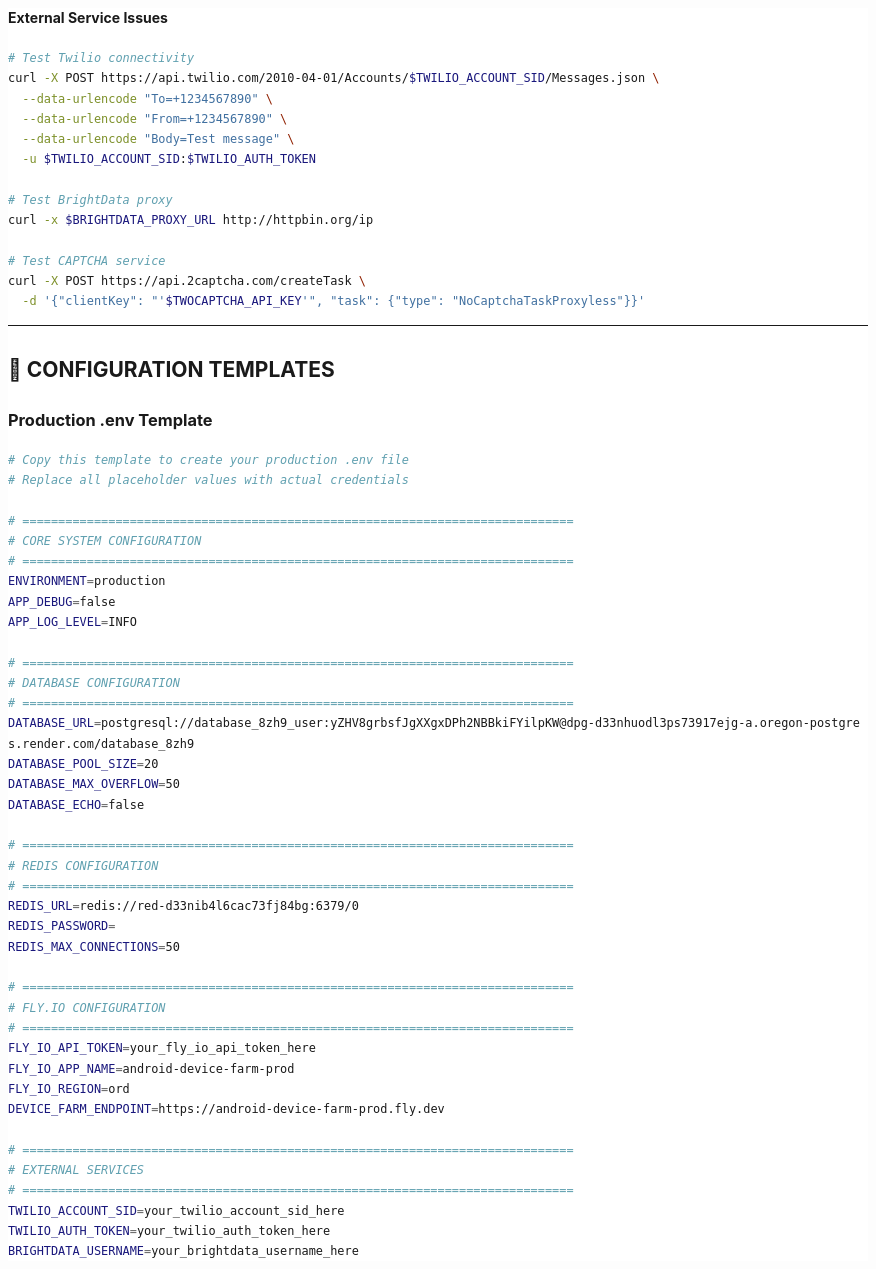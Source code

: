 #### External Service Issues
```bash
# Test Twilio connectivity
curl -X POST https://api.twilio.com/2010-04-01/Accounts/$TWILIO_ACCOUNT_SID/Messages.json \
  --data-urlencode "To=+1234567890" \
  --data-urlencode "From=+1234567890" \
  --data-urlencode "Body=Test message" \
  -u $TWILIO_ACCOUNT_SID:$TWILIO_AUTH_TOKEN

# Test BrightData proxy
curl -x $BRIGHTDATA_PROXY_URL http://httpbin.org/ip

# Test CAPTCHA service
curl -X POST https://api.2captcha.com/createTask \
  -d '{"clientKey": "'$TWOCAPTCHA_API_KEY'", "task": {"type": "NoCaptchaTaskProxyless"}}'
```

---

## 📝 CONFIGURATION TEMPLATES

### Production .env Template
```bash
# Copy this template to create your production .env file
# Replace all placeholder values with actual credentials

# =============================================================================
# CORE SYSTEM CONFIGURATION
# =============================================================================
ENVIRONMENT=production
APP_DEBUG=false
APP_LOG_LEVEL=INFO

# =============================================================================
# DATABASE CONFIGURATION
# =============================================================================
DATABASE_URL=postgresql://database_8zh9_user:yZHV8grbsfJgXXgxDPh2NBBkiFYilpKW@dpg-d33nhuodl3ps73917ejg-a.oregon-postgres.render.com/database_8zh9
DATABASE_POOL_SIZE=20
DATABASE_MAX_OVERFLOW=50
DATABASE_ECHO=false

# =============================================================================
# REDIS CONFIGURATION
# =============================================================================
REDIS_URL=redis://red-d33nib4l6cac73fj84bg:6379/0
REDIS_PASSWORD=
REDIS_MAX_CONNECTIONS=50

# =============================================================================
# FLY.IO CONFIGURATION
# =============================================================================
FLY_IO_API_TOKEN=your_fly_io_api_token_here
FLY_IO_APP_NAME=android-device-farm-prod
FLY_IO_REGION=ord
DEVICE_FARM_ENDPOINT=https://android-device-farm-prod.fly.dev

# =============================================================================
# EXTERNAL SERVICES
# =============================================================================
TWILIO_ACCOUNT_SID=your_twilio_account_sid_here
TWILIO_AUTH_TOKEN=your_twilio_auth_token_here
BRIGHTDATA_USERNAME=your_brightdata_username_here
```